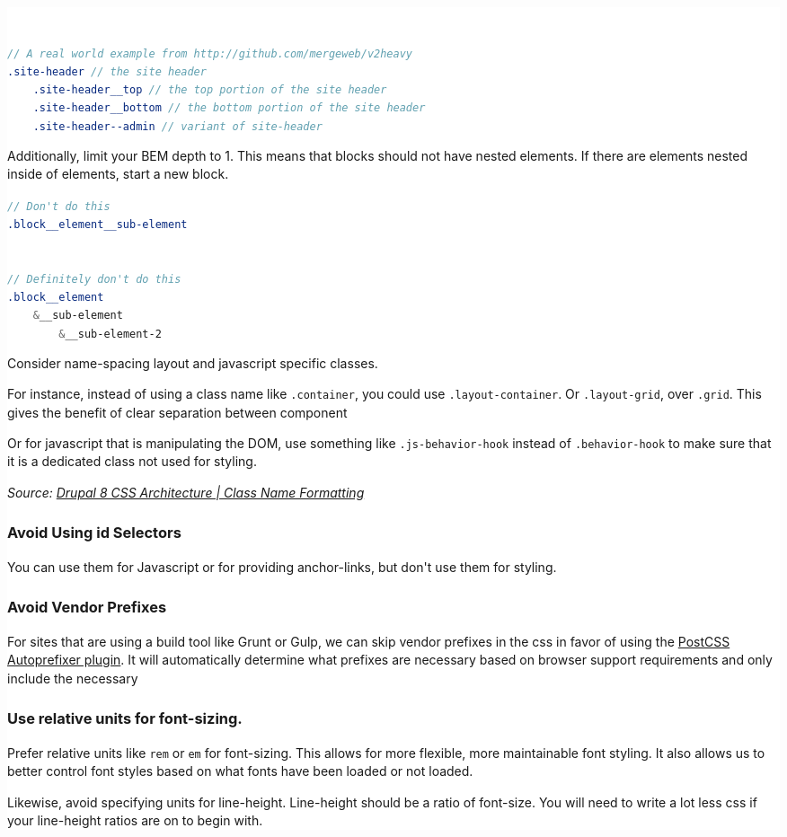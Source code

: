 ```sass


// A real world example from http://github.com/mergeweb/v2heavy
.site-header // the site header
    .site-header__top // the top portion of the site header
    .site-header__bottom // the bottom portion of the site header
    .site-header--admin // variant of site-header


```

Additionally, limit your BEM depth to 1. This means that blocks should not have nested elements. If there are elements nested inside of elements, start a new block.

```sass
// Don't do this
.block__element__sub-element


// Definitely don't do this
.block__element
    &__sub-element
        &__sub-element-2


```

Consider name-spacing layout and javascript specific classes.

For instance, instead of using a class name like `.container`, you could use `.layout-container`. Or `.layout-grid`, over `.grid`. This gives the benefit of clear separation between component

Or for javascript that is manipulating the DOM, use something like `.js-behavior-hook`
 instead of `.behavior-hook` to make sure that it is a dedicated class not used for styling.

<i>Source: [Drupal 8 CSS Architecture | Class Name Formatting](https://www.drupal.org/docs/develop/standards/css/css-architecture-for-drupal-8#formatting)</i>

### Avoid Using id Selectors
You can use them for Javascript or for providing anchor-links, but don't use them for styling.

### Avoid Vendor Prefixes
For sites that are using a build tool like Grunt or Gulp, we can skip vendor prefixes in the css in favor of using the [PostCSS Autoprefixer plugin](https://github.com/nDmitry/grunt-postcss). It will automatically determine what prefixes are necessary based on browser support requirements and only include the necessary

### Use relative units for font-sizing.
Prefer relative units like `rem` or `em` for font-sizing. This allows for more flexible, more maintainable font styling. It also allows us to better control font styles based on what fonts have been loaded or not loaded.

Likewise, avoid specifying units for line-height. Line-height should be a ratio of font-size. You will need to write a lot less css if your line-height ratios are on to begin with.
